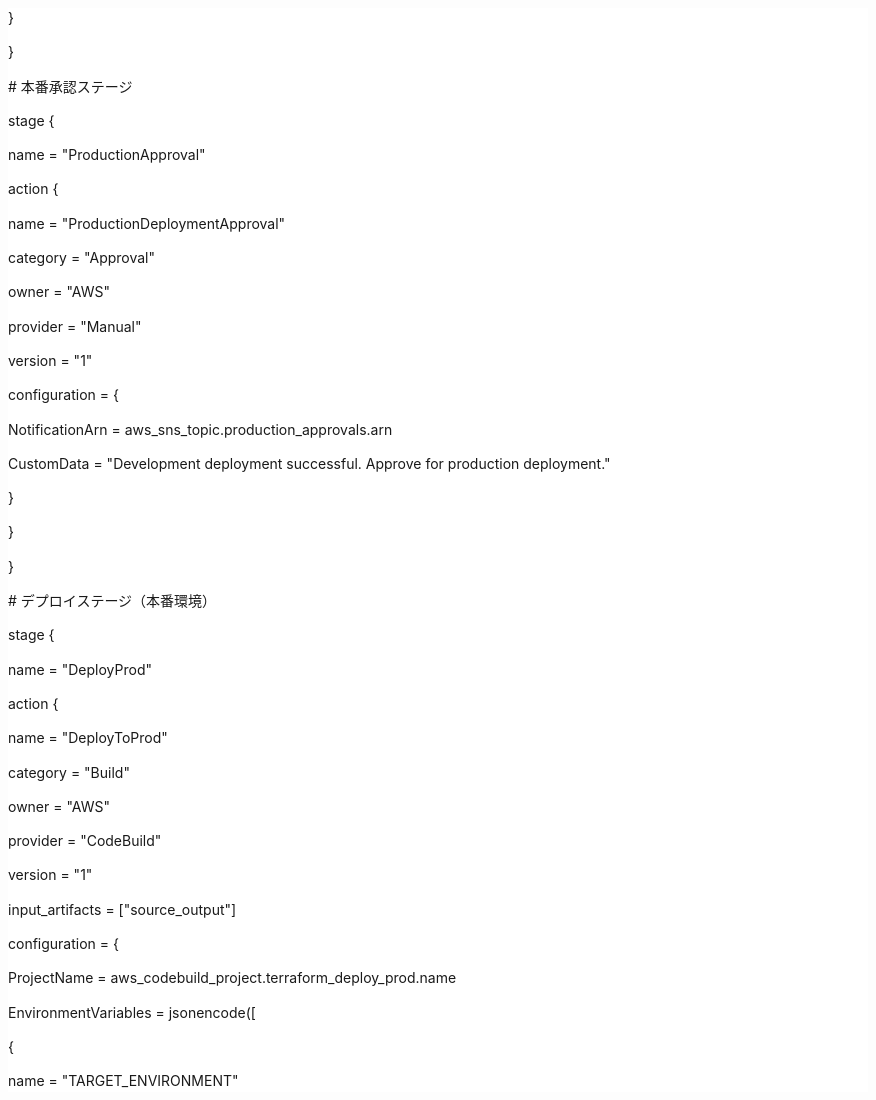 }

}

\# 本番承認ステージ

stage {

name = "ProductionApproval"

action {

name = "ProductionDeploymentApproval"

category = "Approval"

owner = "AWS"

provider = "Manual"

version = "1"

configuration = {

NotificationArn = aws_sns_topic.production_approvals.arn

CustomData = "Development deployment successful. Approve for production
deployment."

}

}

}

\# デプロイステージ（本番環境）

stage {

name = "DeployProd"

action {

name = "DeployToProd"

category = "Build"

owner = "AWS"

provider = "CodeBuild"

version = "1"

input_artifacts = \["source_output"\]

configuration = {

ProjectName = aws_codebuild_project.terraform_deploy_prod.name

EnvironmentVariables = jsonencode(\[

{

name = "TARGET_ENVIRONMENT"
